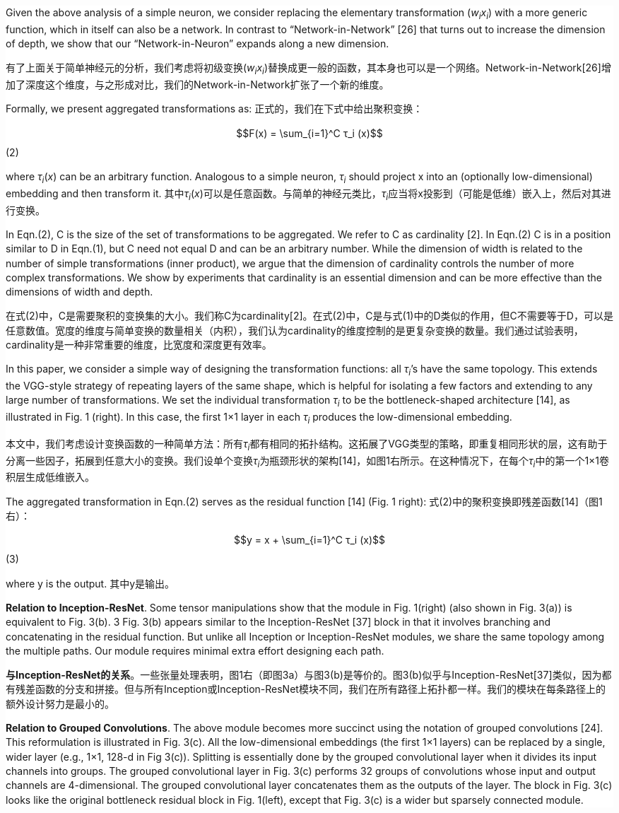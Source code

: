 Given the above analysis of a simple neuron, we consider replacing the elementary transformation ($w_i x_i$) with a more generic function, which in itself can also be a network. In contrast to “Network-in-Network” [26] that turns out to increase the dimension of depth, we show that our “Network-in-Neuron” expands along a new dimension.

有了上面关于简单神经元的分析，我们考虑将初级变换($w_i x_i$)替换成更一般的函数，其本身也可以是一个网络。Network-in-Network[26]增加了深度这个维度，与之形成对比，我们的Network-in-Network扩张了一个新的维度。

Formally, we present aggregated transformations as: 正式的，我们在下式中给出聚积变换：

$$F(x) = \sum_{i=1}^C τ_i (x)$$(2)

where $τ_i (x)$ can be an arbitrary function. Analogous to a simple neuron, $τ_i$ should project x into an (optionally low-dimensional) embedding and then transform it. 其中$τ_i (x)$可以是任意函数。与简单的神经元类比，$τ_i$应当将x投影到（可能是低维）嵌入上，然后对其进行变换。

In Eqn.(2), C is the size of the set of transformations to be aggregated. We refer to C as cardinality [2]. In Eqn.(2) C is in a position similar to D in Eqn.(1), but C need not equal D and can be an arbitrary number. While the dimension of width is related to the number of simple transformations (inner product), we argue that the dimension of cardinality controls the number of more complex transformations. We show by experiments that cardinality is an essential dimension and can be more effective than the dimensions of width and depth.

在式(2)中，C是需要聚积的变换集的大小。我们称C为cardinality[2]。在式(2)中，C是与式(1)中的D类似的作用，但C不需要等于D，可以是任意数值。宽度的维度与简单变换的数量相关（内积），我们认为cardinality的维度控制的是更复杂变换的数量。我们通过试验表明，cardinality是一种非常重要的维度，比宽度和深度更有效率。

In this paper, we consider a simple way of designing the transformation functions: all $τ_i$’s have the same topology. This extends the VGG-style strategy of repeating layers of the same shape, which is helpful for isolating a few factors and extending to any large number of transformations. We set the individual transformation $τ_i$ to be the bottleneck-shaped architecture [14], as illustrated in Fig. 1 (right). In this case, the first 1×1 layer in each $τ_i$ produces the low-dimensional embedding.

本文中，我们考虑设计变换函数的一种简单方法：所有$τ_i$都有相同的拓扑结构。这拓展了VGG类型的策略，即重复相同形状的层，这有助于分离一些因子，拓展到任意大小的变换。我们设单个变换$τ_i$为瓶颈形状的架构[14]，如图1右所示。在这种情况下，在每个$τ_i$中的第一个1×1卷积层生成低维嵌入。

The aggregated transformation in Eqn.(2) serves as the residual function [14] (Fig. 1 right): 式(2)中的聚积变换即残差函数[14]（图1右）：

$$y = x + \sum_{i=1}^C τ_i (x)$$(3)

where y is the output. 其中y是输出。

**Relation to Inception-ResNet**. Some tensor manipulations show that the module in Fig. 1(right) (also shown in Fig. 3(a)) is equivalent to Fig. 3(b). 3 Fig. 3(b) appears similar to the Inception-ResNet [37] block in that it involves branching and concatenating in the residual function. But unlike all Inception or Inception-ResNet modules, we share the same topology among the multiple paths. Our module requires minimal extra effort designing each path.

**与Inception-ResNet的关系**。一些张量处理表明，图1右（即图3a）与图3(b)是等价的。图3(b)似乎与Inception-ResNet[37]类似，因为都有残差函数的分支和拼接。但与所有Inception或Inception-ResNet模块不同，我们在所有路径上拓扑都一样。我们的模块在每条路径上的额外设计努力是最小的。

**Relation to Grouped Convolutions**. The above module becomes more succinct using the notation of grouped convolutions [24]. This reformulation is illustrated in Fig. 3(c). All the low-dimensional embeddings (the first 1×1 layers) can be replaced by a single, wider layer (e.g., 1×1, 128-d in Fig 3(c)). Splitting is essentially done by the grouped convolutional layer when it divides its input channels into groups. The grouped convolutional layer in Fig. 3(c) performs 32 groups of convolutions whose input and output channels are 4-dimensional. The grouped convolutional layer concatenates them as the outputs of the layer. The block in Fig. 3(c) looks like the original bottleneck residual block in Fig. 1(left), except that Fig. 3(c) is a wider but sparsely connected module.
